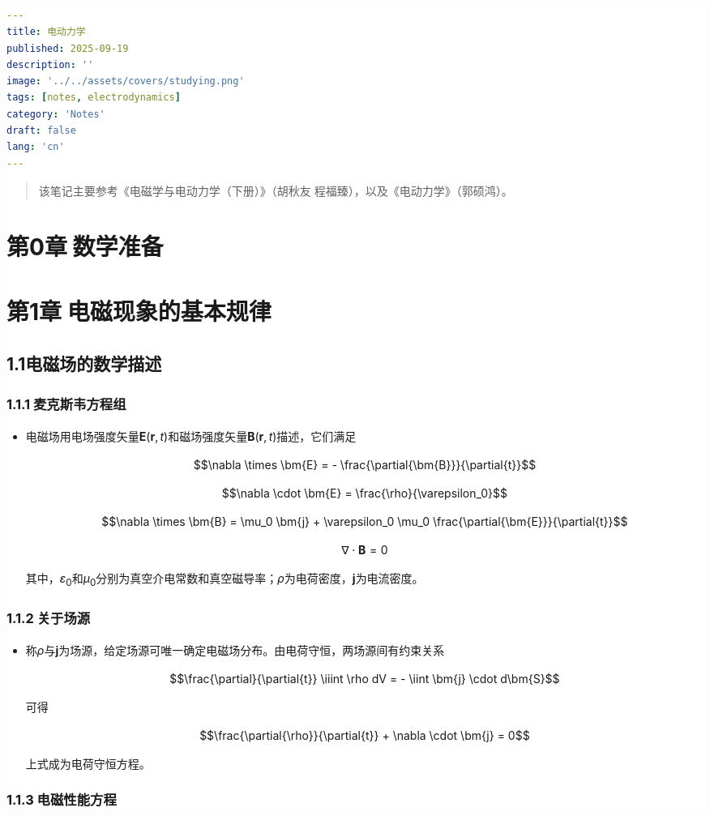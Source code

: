 ```yaml
---
title: 电动力学
published: 2025-09-19
description: ''
image: '../../assets/covers/studying.png'
tags: [notes, electrodynamics]
category: 'Notes'
draft: false 
lang: 'cn'
---
```


<style>
p {
  line-height: 1.5;
}
</style>

> 该笔记主要参考《电磁学与电动力学（下册）》（胡秋友 程福臻），以及《电动力学》（郭硕鸿）。

# 第0章 数学准备

# 第1章 电磁现象的基本规律

## 1.1电磁场的数学描述

### 1.1.1 麦克斯韦方程组

+ 电磁场用电场强度矢量$\bm{E}(\bm{r},t)$和磁场强度矢量$\bm{B}(\bm{r},t)$描述，它们满足
  
  $$\nabla \times \bm{E} = - \frac{\partial{\bm{B}}}{\partial{t}}$$

  $$\nabla \cdot \bm{E} = \frac{\rho}{\varepsilon_0}$$

  $$\nabla \times \bm{B} = \mu_0 \bm{j} + \varepsilon_0 \mu_0 \frac{\partial{\bm{E}}}{\partial{t}}$$
  
  $$\nabla \cdot \bm{B} = 0$$

  其中，$\varepsilon_0$和$\mu_0$分别为真空介电常数和真空磁导率；$\rho$为电荷密度，$\bm{j}$为电流密度。
  
### 1.1.2 关于场源

+ 称$\rho$与$\bm{j}$为场源，给定场源可唯一确定电磁场分布。由电荷守恒，两场源间有约束关系

  $$\frac{\partial}{\partial{t}} \iiint \rho dV = - \iint \bm{j} \cdot d\bm{S}$$

  可得

  $$\frac{\partial{\rho}}{\partial{t}} + \nabla \cdot \bm{j} = 0$$

  上式成为电荷守恒方程。

### 1.1.3 电磁性能方程
